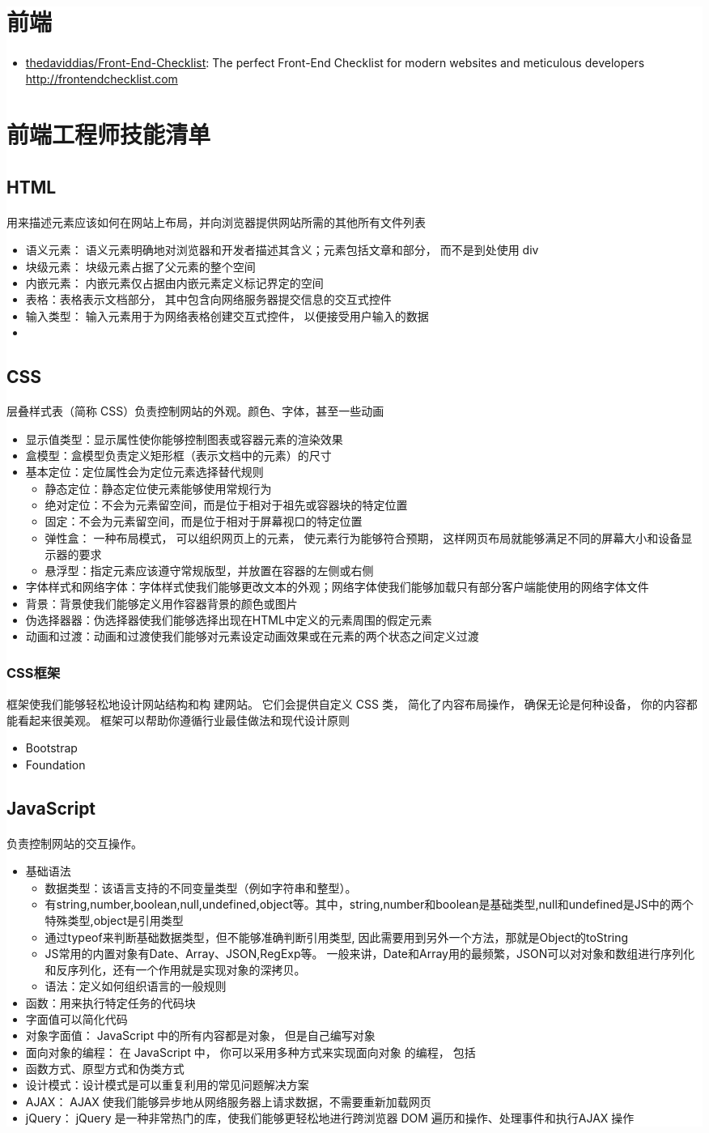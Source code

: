 # 前端

* [thedaviddias/Front-End-Checklist](https://github.com/thedaviddias/Front-End-Checklist): The perfect Front-End Checklist for modern websites and meticulous developers http://frontendchecklist.com

# 前端工程师技能清单

## HTML

用来描述元素应该如何在网站上布局，并向浏览器提供网站所需的其他所有文件列表

* 语义元素： 语义元素明确地对浏览器和开发者描述其含义；元素包括文章和部分， 而不是到处使用 div
* 块级元素： 块级元素占据了父元素的整个空间
* 内嵌元素： 内嵌元素仅占据由内嵌元素定义标记界定的空间
* 表格：表格表示文档部分， 其中包含向网络服务器提交信息的交互式控件
* 输入类型： 输入元素用于为网络表格创建交互式控件， 以便接受用户输入的数据
* 
## CSS

层叠样式表（简称 CSS）负责控制网站的外观。颜色、字体，甚至一些动画

* 显示值类型：显示属性使你能够控制图表或容器元素的渲染效果
* 盒模型：盒模型负责定义矩形框（表示文档中的元素）的尺寸
* 基本定位：定位属性会为定位元素选择替代规则
  - 静态定位：静态定位使元素能够使用常规行为
  - 绝对定位：不会为元素留空间，而是位于相对于祖先或容器块的特定位置
  - 固定：不会为元素留空间，而是位于相对于屏幕视口的特定位置
  - 弹性盒： 一种布局模式， 可以组织网页上的元素， 使元素行为能够符合预期， 这样网页布局就能够满足不同的屏幕大小和设备显示器的要求
  - 悬浮型：指定元素应该遵守常规版型，并放置在容器的左侧或右侧
* 字体样式和网络字体：字体样式使我们能够更改文本的外观；网络字体使我们能够加载只有部分客户端能使用的网络字体文件
* 背景：背景使我们能够定义用作容器背景的颜色或图片
* 伪选择器器：伪选择器使我们能够选择出现在HTML中定义的元素周围的假定元素
* 动画和过渡：动画和过渡使我们能够对元素设定动画效果或在元素的两个状态之间定义过渡

### CSS框架

框架使我们能够轻松地设计网站结构和构 建网站。 它们会提供自定义 CSS 类， 简化了内容布局操作， 确保无论是何种设备， 你的内容都能看起来很美观。 框架可以帮助你遵循行业最佳做法和现代设计原则

- Bootstrap
- Foundation

## JavaScript

负责控制网站的交互操作。

* 基础语法
    - 数据类型：该语言支持的不同变量类型（例如字符串和整型）。
    - 有string,number,boolean,null,undefined,object等。其中，string,number和boolean是基础类型,null和undefined是JS中的两个特殊类型,object是引用类型
    - 通过typeof来判断基础数据类型，但不能够准确判断引用类型, 因此需要用到另外一个方法，那就是Object的toString
    - JS常用的内置对象有Date、Array、JSON,RegExp等。 一般来讲，Date和Array用的最频繁，JSON可以对对象和数组进行序列化和反序列化，还有一个作用就是实现对象的深拷贝。
    - 语法：定义如何组织语言的一般规则
* 函数：用来执行特定任务的代码块
* 字面值可以简化代码
* 对象字面值： JavaScript 中的所有内容都是对象， 但是自己编写对象
* 面向对象的编程： 在 JavaScript 中， 你可以采用多种方式来实现面向对象 的编程， 包括
* 函数方式、原型方式和伪类方式
* 设计模式：设计模式是可以重复利用的常见问题解决方案
* AJAX： AJAX 使我们能够异步地从网络服务器上请求数据，不需要重新加载网页
* jQuery： jQuery 是一种非常热门的库，使我们能够更轻松地进行跨浏览器 DOM 遍历和操作、处理事件和执行AJAX 操作
